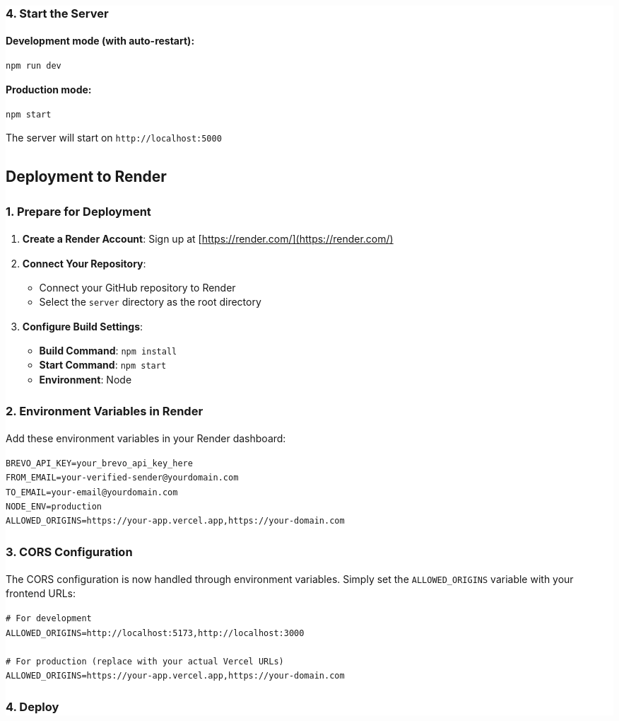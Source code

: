 ### 4. Start the Server

**Development mode (with auto-restart):**
```bash
npm run dev
```

**Production mode:**
```bash
npm start
```

The server will start on `http://localhost:5000`

## Deployment to Render

### 1. Prepare for Deployment

1. **Create a Render Account**: Sign up at [https://render.com/](https://render.com/)

2. **Connect Your Repository**: 
   - Connect your GitHub repository to Render
   - Select the `server` directory as the root directory

3. **Configure Build Settings**:
   - **Build Command**: `npm install`
   - **Start Command**: `npm start`
   - **Environment**: Node

### 2. Environment Variables in Render

Add these environment variables in your Render dashboard:

```env
BREVO_API_KEY=your_brevo_api_key_here
FROM_EMAIL=your-verified-sender@yourdomain.com
TO_EMAIL=your-email@yourdomain.com
NODE_ENV=production
ALLOWED_ORIGINS=https://your-app.vercel.app,https://your-domain.com
```

### 3. CORS Configuration

The CORS configuration is now handled through environment variables. Simply set the `ALLOWED_ORIGINS` variable with your frontend URLs:

```env
# For development
ALLOWED_ORIGINS=http://localhost:5173,http://localhost:3000

# For production (replace with your actual Vercel URLs)
ALLOWED_ORIGINS=https://your-app.vercel.app,https://your-domain.com
```

### 4. Deploy
